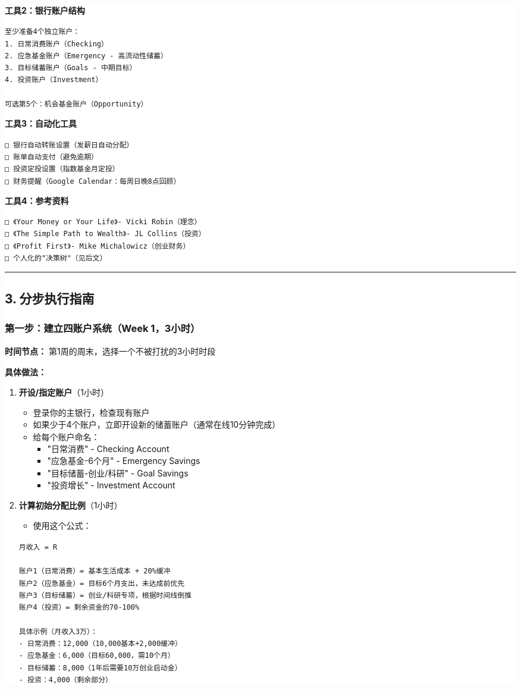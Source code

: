 **工具2：银行账户结构**
```
至少准备4个独立账户：
1. 日常消费账户（Checking）
2. 应急基金账户（Emergency - 高流动性储蓄）
3. 目标储蓄账户（Goals - 中期目标）
4. 投资账户（Investment）

可选第5个：机会基金账户（Opportunity）
```

**工具3：自动化工具**
```
□ 银行自动转账设置（发薪日自动分配）
□ 账单自动支付（避免逾期）
□ 投资定投设置（指数基金月定投）
□ 财务提醒（Google Calendar：每周日晚8点回顾）
```

**工具4：参考资料**
```
□ 《Your Money or Your Life》- Vicki Robin（理念）
□ 《The Simple Path to Wealth》- JL Collins（投资）
□ 《Profit First》- Mike Michalowicz（创业财务）
□ 个人化的"决策树"（见后文）
```

---

## 3. 分步执行指南

### 第一步：建立四账户系统（Week 1，3小时）

**时间节点：** 第1周的周末，选择一个不被打扰的3小时时段

**具体做法：**

1. **开设/指定账户**（1小时）
   - 登录你的主银行，检查现有账户
   - 如果少于4个账户，立即开设新的储蓄账户（通常在线10分钟完成）
   - 给每个账户命名：
     * "日常消费" - Checking Account
     * "应急基金-6个月" - Emergency Savings
     * "目标储蓄-创业/科研" - Goal Savings
     * "投资增长" - Investment Account

2. **计算初始分配比例**（1小时）
   - 使用这个公式：
   ```
   月收入 = R
   
   账户1（日常消费）= 基本生活成本 + 20%缓冲
   账户2（应急基金）= 目标6个月支出，未达成前优先
   账户3（目标储蓄）= 创业/科研专项，根据时间线倒推
   账户4（投资）= 剩余资金的70-100%
   
   具体示例（月收入3万）：
   - 日常消费：12,000（10,000基本+2,000缓冲）
   - 应急基金：6,000（目标60,000，需10个月）
   - 目标储蓄：8,000（1年后需要10万创业启动金）
   - 投资：4,000（剩余部分）
   ```
